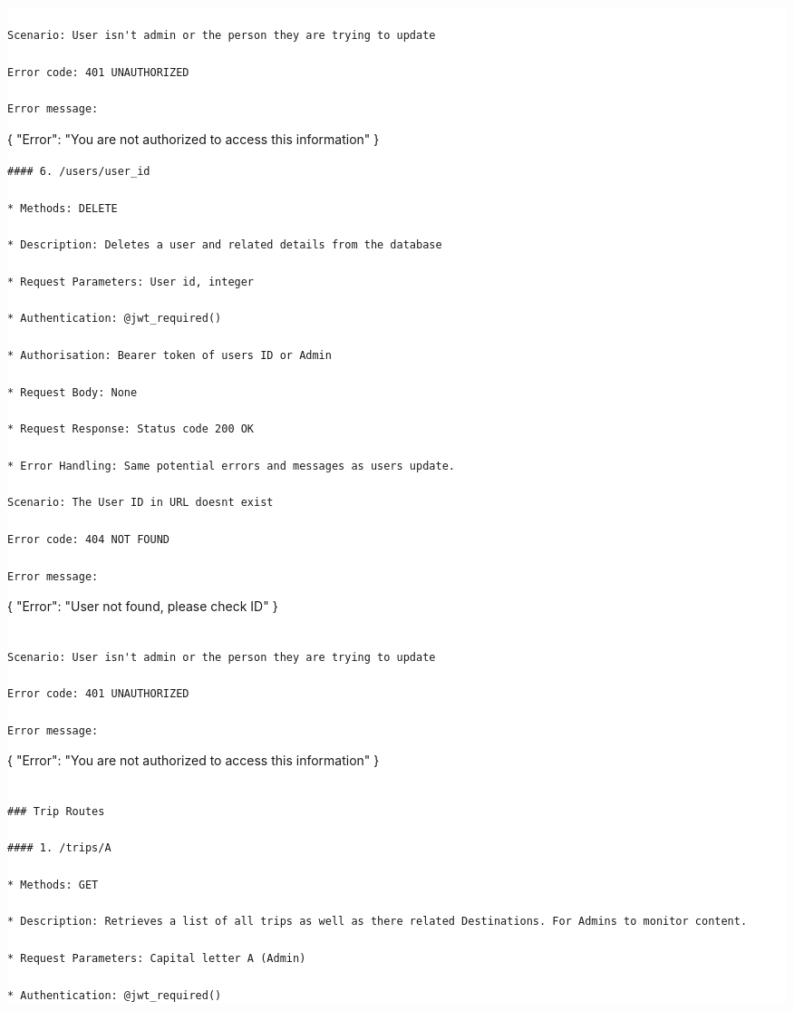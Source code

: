 ```

Scenario: User isn't admin or the person they are trying to update

Error code: 401 UNAUTHORIZED

Error message:
```
{
	"Error": "You are not authorized to access this information"
}
```
#### 6. /users/user_id

* Methods: DELETE

* Description: Deletes a user and related details from the database

* Request Parameters: User id, integer

* Authentication: @jwt_required()

* Authorisation: Bearer token of users ID or Admin

* Request Body: None

* Request Response: Status code 200 OK

* Error Handling: Same potential errors and messages as users update.

Scenario: The User ID in URL doesnt exist

Error code: 404 NOT FOUND

Error message:

```
{
	"Error": "User not found, please check ID"
}
```

Scenario: User isn't admin or the person they are trying to update

Error code: 401 UNAUTHORIZED

Error message:
```
{
	"Error": "You are not authorized to access this information"
}
```

### Trip Routes

#### 1. /trips/A

* Methods: GET

* Description: Retrieves a list of all trips as well as there related Destinations. For Admins to monitor content.

* Request Parameters: Capital letter A (Admin)

* Authentication: @jwt_required()
```